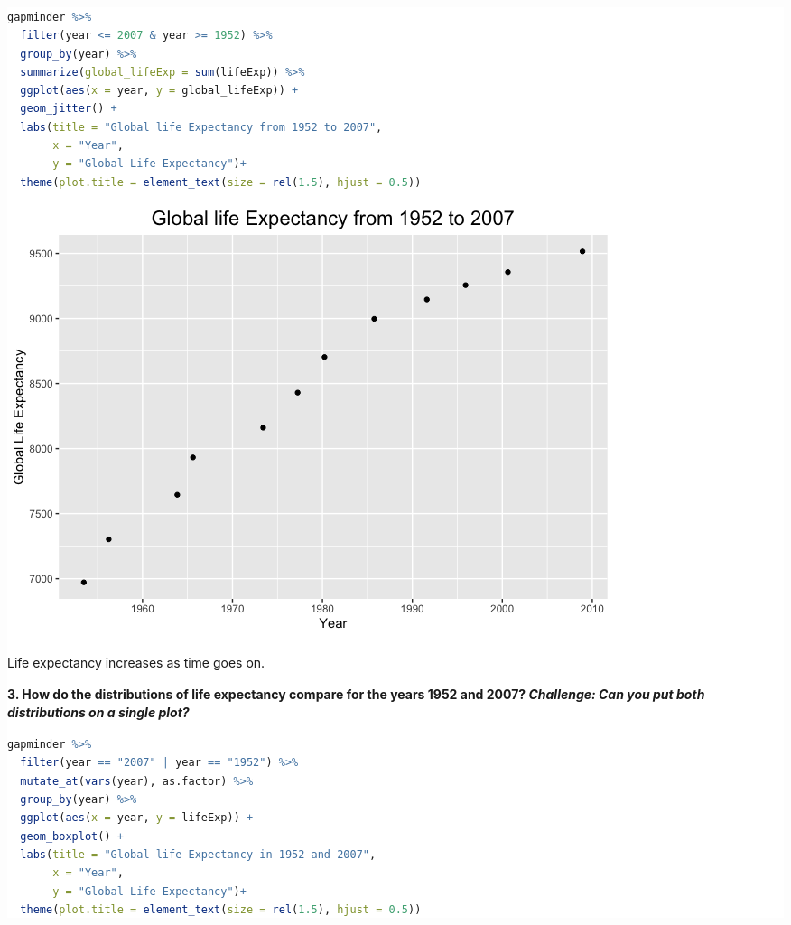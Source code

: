 ```r
gapminder %>% 
  filter(year <= 2007 & year >= 1952) %>% 
  group_by(year) %>% 
  summarize(global_lifeExp = sum(lifeExp)) %>% 
  ggplot(aes(x = year, y = global_lifeExp)) +
  geom_jitter() +
  labs(title = "Global life Expectancy from 1952 to 2007",
       x = "Year",
       y = "Global Life Expectancy")+ 
  theme(plot.title = element_text(size = rel(1.5), hjust = 0.5))
```

![](lab6_hw_files/figure-html/unnamed-chunk-5-1.png)

Life expectancy increases as time goes on. 

**3. How do the distributions of life expectancy compare for the years 1952 and 2007? _Challenge: Can you put both distributions on a single plot?_**

```r
gapminder %>% 
  filter(year == "2007" | year == "1952") %>% 
  mutate_at(vars(year), as.factor) %>% 
  group_by(year) %>% 
  ggplot(aes(x = year, y = lifeExp)) + 
  geom_boxplot() +
  labs(title = "Global life Expectancy in 1952 and 2007",
       x = "Year",
       y = "Global Life Expectancy")+ 
  theme(plot.title = element_text(size = rel(1.5), hjust = 0.5))
```
